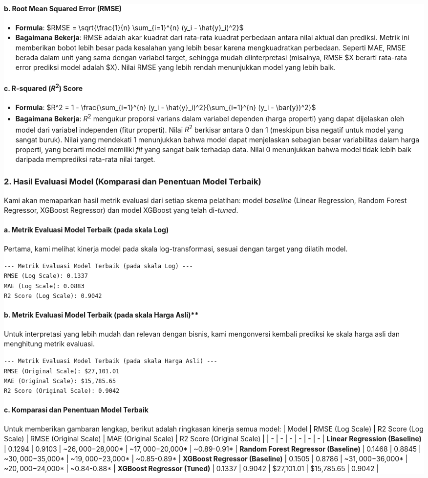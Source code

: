 #### b. Root Mean Squared Error (RMSE)
* **Formula**: $RMSE = \sqrt{\frac{1}{n} \sum_{i=1}^{n} (y_i - \hat{y}_i)^2}$
* **Bagaimana Bekerja**: RMSE adalah akar kuadrat dari rata-rata kuadrat perbedaan antara nilai aktual dan prediksi. Metrik ini memberikan bobot lebih besar pada kesalahan yang lebih besar karena mengkuadratkan perbedaan. Seperti MAE, RMSE berada dalam unit yang sama dengan variabel target, sehingga mudah diinterpretasi (misalnya, RMSE $X berarti rata-rata error prediksi model adalah $X). Nilai RMSE yang lebih rendah menunjukkan model yang lebih baik.

#### c. R-squared ($R^2$) Score
* **Formula**: $R^2 = 1 - \frac{\sum_{i=1}^{n} (y_i - \hat{y}_i)^2}{\sum_{i=1}^{n} (y_i - \bar{y})^2}$
* **Bagaimana Bekerja**: $R^2$ mengukur proporsi varians dalam variabel dependen (harga properti) yang dapat dijelaskan oleh model dari variabel independen (fitur properti). Nilai $R^2$ berkisar antara 0 dan 1 (meskipun bisa negatif untuk model yang sangat buruk). Nilai yang mendekati 1 menunjukkan bahwa model dapat menjelaskan sebagian besar variabilitas dalam harga properti, yang berarti model memiliki *fit* yang sangat baik terhadap data. Nilai 0 menunjukkan bahwa model tidak lebih baik daripada memprediksi rata-rata nilai target.

### 2. Hasil Evaluasi Model (Komparasi dan Penentuan Model Terbaik)

Kami akan memaparkan hasil metrik evaluasi dari setiap skema pelatihan: model *baseline* (Linear Regression, Random Forest Regressor, XGBoost Regressor) dan model XGBoost yang telah di-*tuned*.

#### a. Metrik Evaluasi Model Terbaik (pada skala Log)
Pertama, kami melihat kinerja model pada skala log-transformasi, sesuai dengan target yang dilatih model.

    --- Metrik Evaluasi Model Terbaik (pada skala Log) ---
    RMSE (Log Scale): 0.1337
    MAE (Log Scale): 0.0883
    R2 Score (Log Scale): 0.9042


#### b. Metrik Evaluasi Model Terbaik (pada skala Harga Asli)**
Untuk interpretasi yang lebih mudah dan relevan dengan bisnis, kami mengonversi kembali prediksi ke skala harga asli dan menghitung metrik evaluasi.

    --- Metrik Evaluasi Model Terbaik (pada skala Harga Asli) ---
    RMSE (Original Scale): $27,101.01
    MAE (Original Scale): $15,785.65
    R2 Score (Original Scale): 0.9042

#### c. Komparasi dan Penentuan Model Terbaik
Untuk memberikan gambaran lengkap, berikut adalah ringkasan kinerja semua model:
| Model | RMSE (Log Scale) |	R2 Score (Log Scale) | RMSE (Original Scale) | MAE (Original Scale) |	R2 Score (Original Scale) |
| - | - | - | - | - | - |
**Linear Regression (Baseline)** |	0.1294 |	0.9103 | 	~$26,000-$28,000* | 	~$17,000-$20,000* |	~0.89-0.91* |
**Random Forest Regressor (Baseline)** |	0.1468 | 	0.8845 | ~$30,000-$35,000* |	~$19,000-$23,000* |	~0.85-0.89* |
**XGBoost Regressor (Baseline)** |	0.1505 |	0.8786 |	~$31,000-$36,000* |	~$20,000-$24,000* |	~0.84-0.88* |
**XGBoost Regressor (Tuned)** |	0.1337 |	0.9042 | 	$27,101.01 | 	$15,785.65 |	0.9042 |
